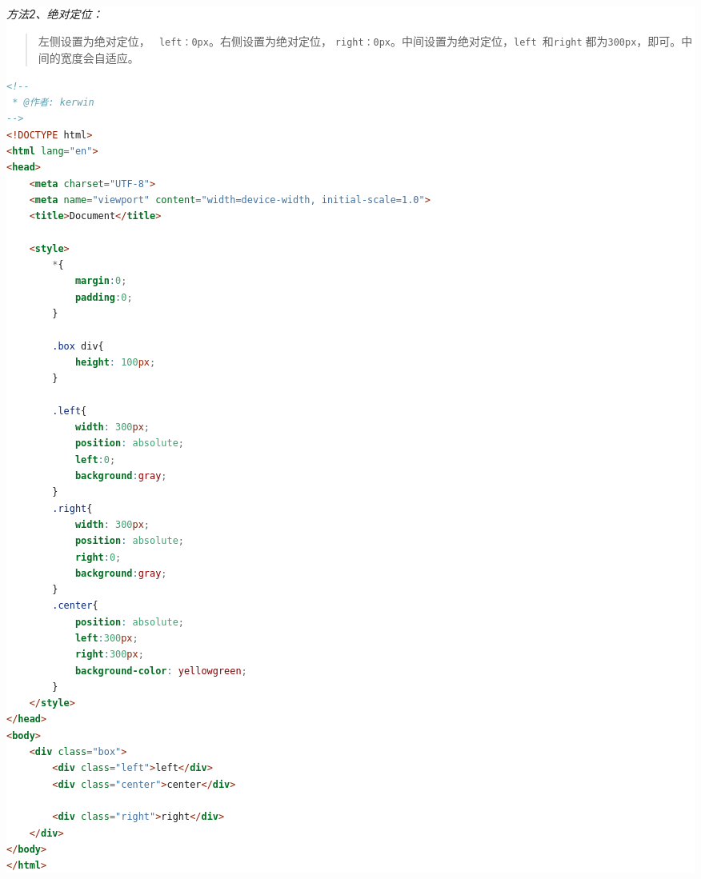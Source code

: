 

*方法2、绝对定位：*

> 左侧设置为绝对定位， ` left：0px`。右侧设置为绝对定位， `right：0px`。中间设置为绝对定位，`left `和`right` 都为`300px`，即可。中间的宽度会自适应。

```html
<!--
 * @作者: kerwin
-->
<!DOCTYPE html>
<html lang="en">
<head>
    <meta charset="UTF-8">
    <meta name="viewport" content="width=device-width, initial-scale=1.0">
    <title>Document</title>

    <style>
        *{
            margin:0;
            padding:0;
        }

        .box div{
            height: 100px;
        }

        .left{
            width: 300px;
            position: absolute;
            left:0;
            background:gray;
        }
        .right{
            width: 300px;
            position: absolute;
            right:0;
            background:gray;
        }
        .center{
            position: absolute;
            left:300px;
            right:300px;
            background-color: yellowgreen;
        }
    </style>
</head>
<body>
    <div class="box">
        <div class="left">left</div>
        <div class="center">center</div>

        <div class="right">right</div>
    </div>
</body>
</html>
```
